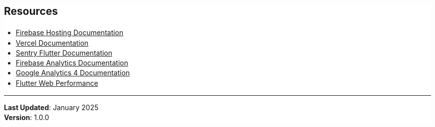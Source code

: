 
## Resources

- [Firebase Hosting Documentation](https://firebase.google.com/docs/hosting)
- [Vercel Documentation](https://vercel.com/docs)
- [Sentry Flutter Documentation](https://docs.sentry.io/platforms/flutter/)
- [Firebase Analytics Documentation](https://firebase.google.com/docs/analytics)
- [Google Analytics 4 Documentation](https://support.google.com/analytics/topic/9303319)
- [Flutter Web Performance](https://docs.flutter.dev/perf/web-performance)

---

**Last Updated**: January 2025  
**Version**: 1.0.0
